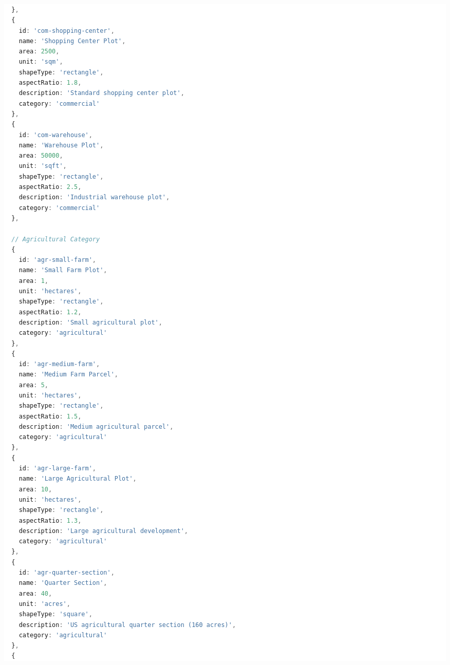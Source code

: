 ```typescript
  },
  {
    id: 'com-shopping-center',
    name: 'Shopping Center Plot',
    area: 2500,
    unit: 'sqm',
    shapeType: 'rectangle',
    aspectRatio: 1.8,
    description: 'Standard shopping center plot',
    category: 'commercial'
  },
  {
    id: 'com-warehouse',
    name: 'Warehouse Plot',
    area: 50000,
    unit: 'sqft',
    shapeType: 'rectangle',
    aspectRatio: 2.5,
    description: 'Industrial warehouse plot',
    category: 'commercial'
  },

  // Agricultural Category
  {
    id: 'agr-small-farm',
    name: 'Small Farm Plot',
    area: 1,
    unit: 'hectares',
    shapeType: 'rectangle',
    aspectRatio: 1.2,
    description: 'Small agricultural plot',
    category: 'agricultural'
  },
  {
    id: 'agr-medium-farm',
    name: 'Medium Farm Parcel',
    area: 5,
    unit: 'hectares',
    shapeType: 'rectangle',
    aspectRatio: 1.5,
    description: 'Medium agricultural parcel',
    category: 'agricultural'
  },
  {
    id: 'agr-large-farm',
    name: 'Large Agricultural Plot',
    area: 10,
    unit: 'hectares',
    shapeType: 'rectangle',
    aspectRatio: 1.3,
    description: 'Large agricultural development',
    category: 'agricultural'
  },
  {
    id: 'agr-quarter-section',
    name: 'Quarter Section',
    area: 40,
    unit: 'acres',
    shapeType: 'square',
    description: 'US agricultural quarter section (160 acres)',
    category: 'agricultural'
  },
  {
```